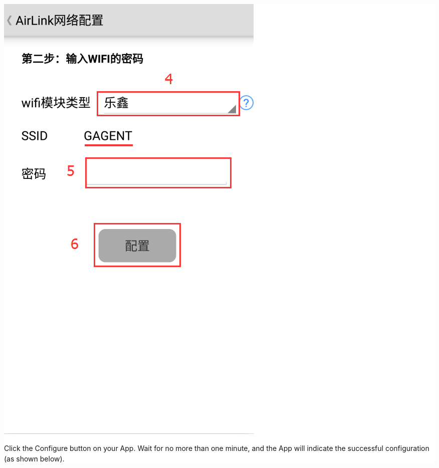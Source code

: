 ![Gokit3(S)](../../../../assets/en-us/DeviceDev/WiFiSOC/Instructions/19.png) 
 
Click the Configure button on your App. Wait for no more than one minute, and the App will indicate the successful configuration (as shown below).
